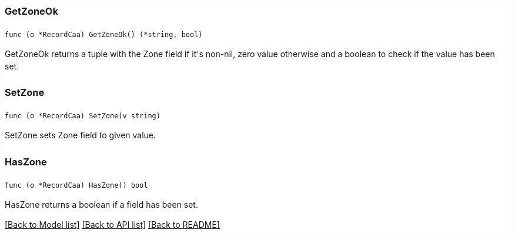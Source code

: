### GetZoneOk

`func (o *RecordCaa) GetZoneOk() (*string, bool)`

GetZoneOk returns a tuple with the Zone field if it's non-nil, zero value otherwise
and a boolean to check if the value has been set.

### SetZone

`func (o *RecordCaa) SetZone(v string)`

SetZone sets Zone field to given value.

### HasZone

`func (o *RecordCaa) HasZone() bool`

HasZone returns a boolean if a field has been set.


[[Back to Model list]](../README.md#documentation-for-models) [[Back to API list]](../README.md#documentation-for-api-endpoints) [[Back to README]](../README.md)


